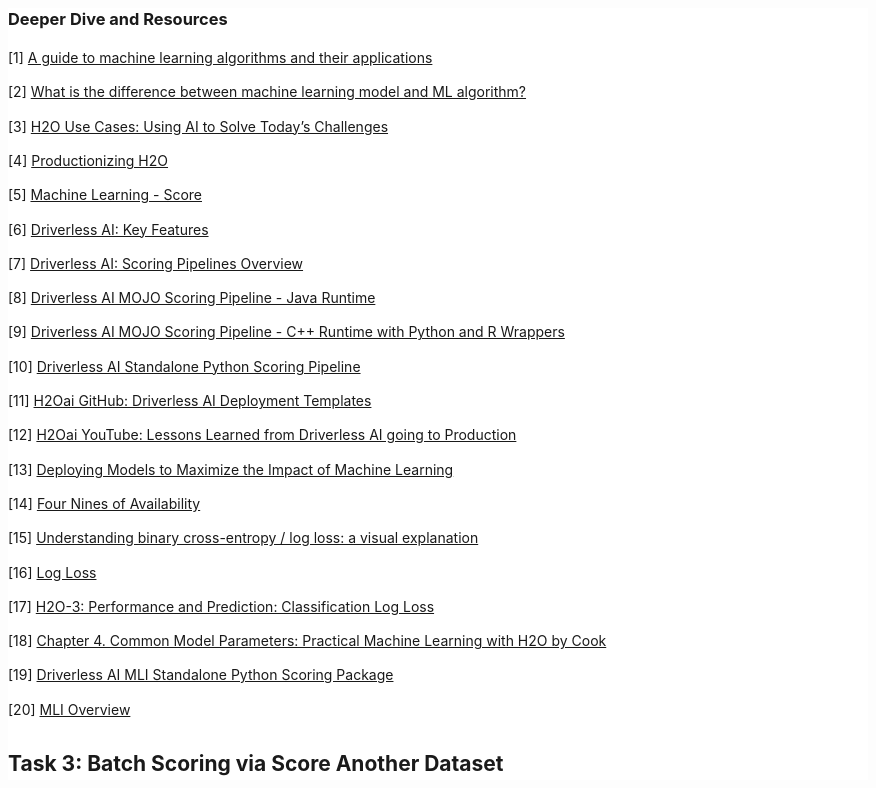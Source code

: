 ### Deeper Dive and Resources

[1] [A guide to machine learning algorithms and their applications](https://www.sas.com/en_gb/insights/articles/analytics/machine-learning-algorithms.html)

[2] [What is the difference between machine learning model and ML algorithm?](https://www.quora.com/What-is-the-difference-between-machine-learning-model-and-ML-algorithm)

[3] [H2O Use Cases: Using AI to Solve Today’s Challenges](https://www.h2o.ai/solutions/usecases/)

[4] [Productionizing H2O](http://docs.h2o.ai/h2o/latest-stable/h2o-docs/productionizing.html)

[5] [Machine Learning - Score](https://docs.microsoft.com/en-us/azure/machine-learning/studio-module-reference/machine-learning-score)

[6] [Driverless AI: Key Features](http://docs.h2o.ai/driverless-ai/1-8-lts/docs/userguide/key-features.html)

[7] [Driverless AI: Scoring Pipelines Overview](http://docs.h2o.ai/driverless-ai/1-8-lts/docs/userguide/python-mojo-pipelines.html)

[8] [Driverless AI MOJO Scoring Pipeline - Java Runtime](http://docs.h2o.ai/driverless-ai/1-8-lts/docs/userguide/scoring-mojo-scoring-pipeline.html)

[9] [Driverless AI MOJO Scoring Pipeline - C++ Runtime with Python and R Wrappers](http://docs.h2o.ai/driverless-ai/1-8-lts/docs/userguide/scoring-pipeline-cpp.html)

[10] [Driverless AI Standalone Python Scoring Pipeline](http://docs.h2o.ai/driverless-ai/1-8-lts/docs/userguide/scoring-standalone-python.html)

[11] [H2Oai GitHub: Driverless AI Deployment Templates](https://github.com/h2oai/dai-deployment-templates)

[12] [H2Oai YouTube: Lessons Learned from Driverless AI going to Production](https://www.youtube.com/watch?v=zBXXsA1-LOQ)

[13] [Deploying Models to Maximize the Impact of Machine Learning](https://www.h2o.ai/blog/deploying-models-to-maximise-the-impact-of-machine-learning-part-1/)

[14] [Four Nines of Availability](https://blog.hike.in/4-9s-b1fc497f3de2)

[15] [Understanding binary cross-entropy / log loss: a visual explanation](https://towardsdatascience.com/understanding-binary-cross-entropy-log-loss-a-visual-explanation-a3ac6025181a)

[16] [Log Loss](http://wiki.fast.ai/index.php/Log_Loss)

[17] [H2O-3: Performance and Prediction: Classification Log Loss](https://docs.h2o.ai/h2o/latest-stable/h2o-docs/performance-and-prediction.html#logloss)

[18] [Chapter 4. Common Model Parameters: Practical Machine Learning with H2O by Cook](https://learning.oreilly.com/library/view/practical-machine-learning/9781491964590/)

[19] [Driverless AI MLI Standalone Python Scoring Package](http://docs.h2o.ai/driverless-ai/latest-stable/docs/userguide/scoring-mli-standalone-python.html)

[20] [MLI Overview](http://docs.h2o.ai/driverless-ai/latest-stable/docs/userguide/interpreting.html)

## Task 3: Batch Scoring via Score Another Dataset
